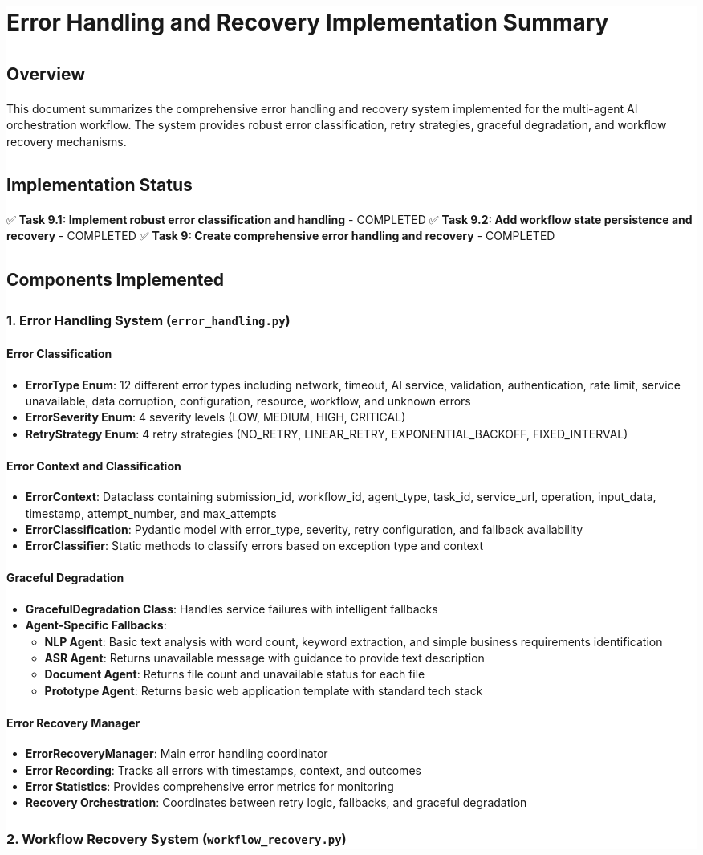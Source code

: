 # Error Handling and Recovery Implementation Summary

## Overview

This document summarizes the comprehensive error handling and recovery system implemented for the multi-agent AI orchestration workflow. The system provides robust error classification, retry strategies, graceful degradation, and workflow recovery mechanisms.

## Implementation Status

✅ **Task 9.1: Implement robust error classification and handling** - COMPLETED
✅ **Task 9.2: Add workflow state persistence and recovery** - COMPLETED
✅ **Task 9: Create comprehensive error handling and recovery** - COMPLETED

## Components Implemented

### 1. Error Handling System (`error_handling.py`)

#### Error Classification
- **ErrorType Enum**: 12 different error types including network, timeout, AI service, validation, authentication, rate limit, service unavailable, data corruption, configuration, resource, workflow, and unknown errors
- **ErrorSeverity Enum**: 4 severity levels (LOW, MEDIUM, HIGH, CRITICAL)
- **RetryStrategy Enum**: 4 retry strategies (NO_RETRY, LINEAR_RETRY, EXPONENTIAL_BACKOFF, FIXED_INTERVAL)

#### Error Context and Classification
- **ErrorContext**: Dataclass containing submission_id, workflow_id, agent_type, task_id, service_url, operation, input_data, timestamp, attempt_number, and max_attempts
- **ErrorClassification**: Pydantic model with error_type, severity, retry configuration, and fallback availability
- **ErrorClassifier**: Static methods to classify errors based on exception type and context

#### Graceful Degradation
- **GracefulDegradation Class**: Handles service failures with intelligent fallbacks
- **Agent-Specific Fallbacks**:
  - **NLP Agent**: Basic text analysis with word count, keyword extraction, and simple business requirements identification
  - **ASR Agent**: Returns unavailable message with guidance to provide text description
  - **Document Agent**: Returns file count and unavailable status for each file
  - **Prototype Agent**: Returns basic web application template with standard tech stack

#### Error Recovery Manager
- **ErrorRecoveryManager**: Main error handling coordinator
- **Error Recording**: Tracks all errors with timestamps, context, and outcomes
- **Error Statistics**: Provides comprehensive error metrics for monitoring
- **Recovery Orchestration**: Coordinates between retry logic, fallbacks, and graceful degradation

### 2. Workflow Recovery System (`workflow_recovery.py`)
